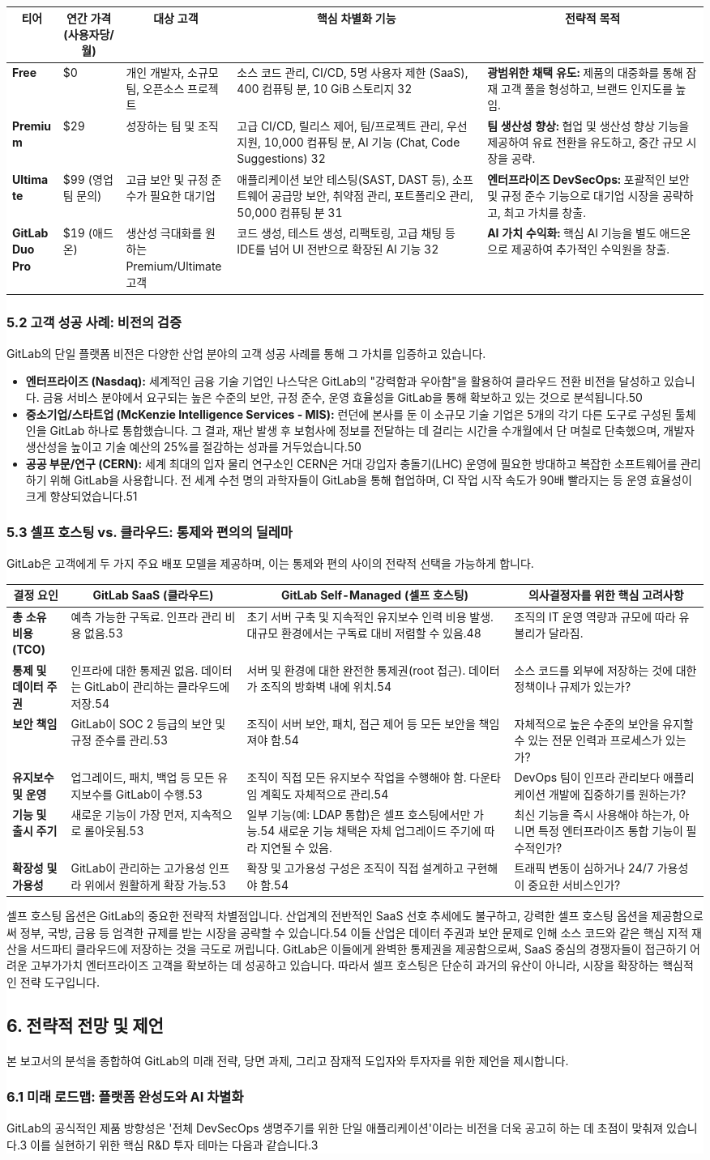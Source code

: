 | 티어               | 연간 가격 (사용자당/월) | 대상 고객                                    | 핵심 차별화 기능                                             | 전략적 목적                                                  |
| ------------------ | ----------------------- | -------------------------------------------- | ------------------------------------------------------------ | ------------------------------------------------------------ |
| **Free**           | $0                      | 개인 개발자, 소규모 팀, 오픈소스 프로젝트    | 소스 코드 관리, CI/CD, 5명 사용자 제한 (SaaS), 400 컴퓨팅 분, 10 GiB 스토리지 32 | **광범위한 채택 유도:** 제품의 대중화를 통해 잠재 고객 풀을 형성하고, 브랜드 인지도를 높임. |
| **Premium**        | $29                     | 성장하는 팀 및 조직                          | 고급 CI/CD, 릴리스 제어, 팀/프로젝트 관리, 우선 지원, 10,000 컴퓨팅 분, AI 기능 (Chat, Code Suggestions) 32 | **팀 생산성 향상:** 협업 및 생산성 향상 기능을 제공하여 유료 전환을 유도하고, 중간 규모 시장을 공략. |
| **Ultimate**       | $99 (영업팀 문의)       | 고급 보안 및 규정 준수가 필요한 대기업       | 애플리케이션 보안 테스팅(SAST, DAST 등), 소프트웨어 공급망 보안, 취약점 관리, 포트폴리오 관리, 50,000 컴퓨팅 분 31 | **엔터프라이즈 DevSecOps:** 포괄적인 보안 및 규정 준수 기능으로 대기업 시장을 공략하고, 최고 가치를 창출. |
| **GitLab Duo Pro** | $19 (애드온)            | 생산성 극대화를 원하는 Premium/Ultimate 고객 | 코드 생성, 테스트 생성, 리팩토링, 고급 채팅 등 IDE를 넘어 UI 전반으로 확장된 AI 기능 32 | **AI 가치 수익화:** 핵심 AI 기능을 별도 애드온으로 제공하여 추가적인 수익원을 창출. |

### 5.2  고객 성공 사례: 비전의 검증

GitLab의 단일 플랫폼 비전은 다양한 산업 분야의 고객 성공 사례를 통해 그 가치를 입증하고 있습니다.

- **엔터프라이즈 (Nasdaq):** 세계적인 금융 기술 기업인 나스닥은 GitLab의 "강력함과 우아함"을 활용하여 클라우드 전환 비전을 달성하고 있습니다. 금융 서비스 분야에서 요구되는 높은 수준의 보안, 규정 준수, 운영 효율성을 GitLab을 통해 확보하고 있는 것으로 분석됩니다.50
- **중소기업/스타트업 (McKenzie Intelligence Services - MIS):** 런던에 본사를 둔 이 소규모 기술 기업은 5개의 각기 다른 도구로 구성된 툴체인을 GitLab 하나로 통합했습니다. 그 결과, 재난 발생 후 보험사에 정보를 전달하는 데 걸리는 시간을 수개월에서 단 며칠로 단축했으며, 개발자 생산성을 높이고 기술 예산의 25%를 절감하는 성과를 거두었습니다.50
- **공공 부문/연구 (CERN):** 세계 최대의 입자 물리 연구소인 CERN은 거대 강입자 충돌기(LHC) 운영에 필요한 방대하고 복잡한 소프트웨어를 관리하기 위해 GitLab을 사용합니다. 전 세계 수천 명의 과학자들이 GitLab을 통해 협업하며, CI 작업 시작 속도가 90배 빨라지는 등 운영 효율성이 크게 향상되었습니다.51

### 5.3  셀프 호스팅 vs. 클라우드: 통제와 편의의 딜레마

GitLab은 고객에게 두 가지 주요 배포 모델을 제공하며, 이는 통제와 편의 사이의 전략적 선택을 가능하게 합니다.

| 결정 요인               | GitLab SaaS (클라우드)                                       | GitLab Self-Managed (셀프 호스팅)                            | 의사결정자를 위한 핵심 고려사항                              |
| ----------------------- | ------------------------------------------------------------ | ------------------------------------------------------------ | ------------------------------------------------------------ |
| **총 소유 비용 (TCO)**  | 예측 가능한 구독료. 인프라 관리 비용 없음.53                 | 초기 서버 구축 및 지속적인 유지보수 인력 비용 발생. 대규모 환경에서는 구독료 대비 저렴할 수 있음.48 | 조직의 IT 운영 역량과 규모에 따라 유불리가 달라짐.           |
| **통제 및 데이터 주권** | 인프라에 대한 통제권 없음. 데이터는 GitLab이 관리하는 클라우드에 저장.54 | 서버 및 환경에 대한 완전한 통제권(root 접근). 데이터가 조직의 방화벽 내에 위치.54 | 소스 코드를 외부에 저장하는 것에 대한 정책이나 규제가 있는가? |
| **보안 책임**           | GitLab이 SOC 2 등급의 보안 및 규정 준수를 관리.53            | 조직이 서버 보안, 패치, 접근 제어 등 모든 보안을 책임져야 함.54 | 자체적으로 높은 수준의 보안을 유지할 수 있는 전문 인력과 프로세스가 있는가? |
| **유지보수 및 운영**    | 업그레이드, 패치, 백업 등 모든 유지보수를 GitLab이 수행.53   | 조직이 직접 모든 유지보수 작업을 수행해야 함. 다운타임 계획도 자체적으로 관리.54 | DevOps 팀이 인프라 관리보다 애플리케이션 개발에 집중하기를 원하는가? |
| **기능 및 출시 주기**   | 새로운 기능이 가장 먼저, 지속적으로 롤아웃됨.53              | 일부 기능(예: LDAP 통합)은 셀프 호스팅에서만 가능.54 새로운 기능 채택은 자체 업그레이드 주기에 따라 지연될 수 있음. | 최신 기능을 즉시 사용해야 하는가, 아니면 특정 엔터프라이즈 통합 기능이 필수적인가? |
| **확장성 및 가용성**    | GitLab이 관리하는 고가용성 인프라 위에서 원활하게 확장 가능.53 | 확장 및 고가용성 구성은 조직이 직접 설계하고 구현해야 함.54  | 트래픽 변동이 심하거나 24/7 가용성이 중요한 서비스인가?      |

셀프 호스팅 옵션은 GitLab의 중요한 전략적 차별점입니다. 산업계의 전반적인 SaaS 선호 추세에도 불구하고, 강력한 셀프 호스팅 옵션을 제공함으로써 정부, 국방, 금융 등 엄격한 규제를 받는 시장을 공략할 수 있습니다.54 이들 산업은 데이터 주권과 보안 문제로 인해 소스 코드와 같은 핵심 지적 재산을 서드파티 클라우드에 저장하는 것을 극도로 꺼립니다. GitLab은 이들에게 완벽한 통제권을 제공함으로써, SaaS 중심의 경쟁자들이 접근하기 어려운 고부가가치 엔터프라이즈 고객을 확보하는 데 성공하고 있습니다. 따라서 셀프 호스팅은 단순히 과거의 유산이 아니라, 시장을 확장하는 핵심적인 전략 도구입니다.

## 6.  전략적 전망 및 제언

본 보고서의 분석을 종합하여 GitLab의 미래 전략, 당면 과제, 그리고 잠재적 도입자와 투자자를 위한 제언을 제시합니다.

### 6.1  미래 로드맵: 플랫폼 완성도와 AI 차별화

GitLab의 공식적인 제품 방향성은 '전체 DevSecOps 생명주기를 위한 단일 애플리케이션'이라는 비전을 더욱 공고히 하는 데 초점이 맞춰져 있습니다.3 이를 실현하기 위한 핵심 R&D 투자 테마는 다음과 같습니다.3
